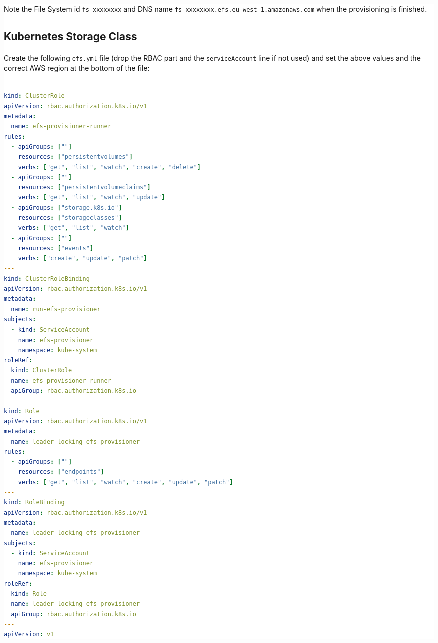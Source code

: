Note the File System id `fs-xxxxxxxx` and DNS name `fs-xxxxxxxx.efs.eu-west-1.amazonaws.com` when the provisioning is finished.

## Kubernetes Storage Class

Create the following `efs.yml` file (drop the RBAC part and the `serviceAccount` line if not used) and set the above values and the correct AWS region at the bottom of the file:

```yaml
---
kind: ClusterRole
apiVersion: rbac.authorization.k8s.io/v1
metadata:
  name: efs-provisioner-runner
rules:
  - apiGroups: [""]
    resources: ["persistentvolumes"]
    verbs: ["get", "list", "watch", "create", "delete"]
  - apiGroups: [""]
    resources: ["persistentvolumeclaims"]
    verbs: ["get", "list", "watch", "update"]
  - apiGroups: ["storage.k8s.io"]
    resources: ["storageclasses"]
    verbs: ["get", "list", "watch"]
  - apiGroups: [""]
    resources: ["events"]
    verbs: ["create", "update", "patch"]
---
kind: ClusterRoleBinding
apiVersion: rbac.authorization.k8s.io/v1
metadata:
  name: run-efs-provisioner
subjects:
  - kind: ServiceAccount
    name: efs-provisioner
    namespace: kube-system
roleRef:
  kind: ClusterRole
  name: efs-provisioner-runner
  apiGroup: rbac.authorization.k8s.io
---
kind: Role
apiVersion: rbac.authorization.k8s.io/v1
metadata:
  name: leader-locking-efs-provisioner
rules:
  - apiGroups: [""]
    resources: ["endpoints"]
    verbs: ["get", "list", "watch", "create", "update", "patch"]
---
kind: RoleBinding
apiVersion: rbac.authorization.k8s.io/v1
metadata:
  name: leader-locking-efs-provisioner
subjects:
  - kind: ServiceAccount
    name: efs-provisioner
    namespace: kube-system
roleRef:
  kind: Role
  name: leader-locking-efs-provisioner
  apiGroup: rbac.authorization.k8s.io
---
apiVersion: v1
```